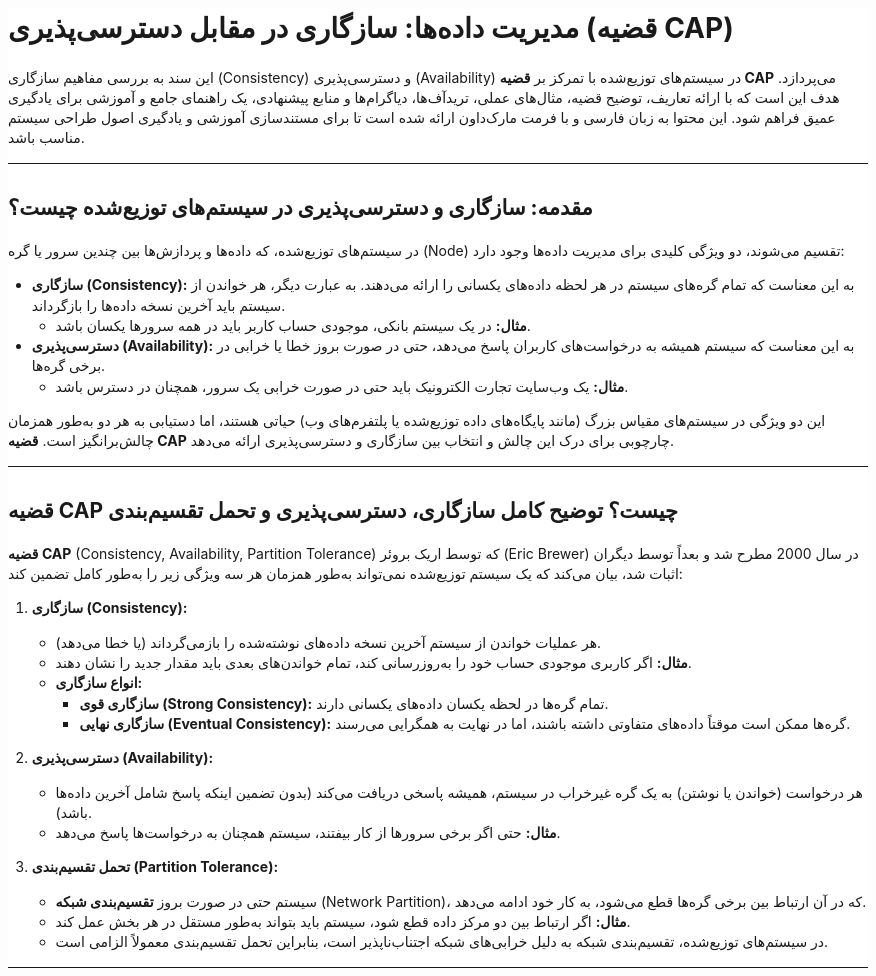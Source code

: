 # مدیریت داده‌ها: سازگاری در مقابل دسترسی‌پذیری (قضیه CAP)

این سند به بررسی مفاهیم سازگاری (Consistency) و دسترسی‌پذیری (Availability) در سیستم‌های توزیع‌شده با تمرکز بر **قضیه CAP** می‌پردازد. هدف این است که با ارائه تعاریف، توضیح قضیه، مثال‌های عملی، تریدآف‌ها، دیاگرام‌ها و منابع پیشنهادی، یک راهنمای جامع و آموزشی برای یادگیری عمیق فراهم شود. این محتوا به زبان فارسی و با فرمت مارک‌داون ارائه شده است تا برای مستندسازی آموزشی و یادگیری اصول طراحی سیستم مناسب باشد.

---

## مقدمه: سازگاری و دسترسی‌پذیری در سیستم‌های توزیع‌شده چیست؟

در سیستم‌های توزیع‌شده، که داده‌ها و پردازش‌ها بین چندین سرور یا گره (Node) تقسیم می‌شوند، دو ویژگی کلیدی برای مدیریت داده‌ها وجود دارد:

- **سازگاری (Consistency):** به این معناست که تمام گره‌های سیستم در هر لحظه داده‌های یکسانی را ارائه می‌دهند. به عبارت دیگر، هر خواندن از سیستم باید آخرین نسخه داده‌ها را بازگرداند.
  - **مثال:** در یک سیستم بانکی، موجودی حساب کاربر باید در همه سرورها یکسان باشد.
- **دسترسی‌پذیری (Availability):** به این معناست که سیستم همیشه به درخواست‌های کاربران پاسخ می‌دهد، حتی در صورت بروز خطا یا خرابی در برخی گره‌ها.
  - **مثال:** یک وب‌سایت تجارت الکترونیک باید حتی در صورت خرابی یک سرور، همچنان در دسترس باشد.

این دو ویژگی در سیستم‌های مقیاس بزرگ (مانند پایگاه‌های داده توزیع‌شده یا پلتفرم‌های وب) حیاتی هستند، اما دستیابی به هر دو به‌طور همزمان چالش‌برانگیز است. **قضیه CAP** چارچوبی برای درک این چالش و انتخاب بین سازگاری و دسترسی‌پذیری ارائه می‌دهد.

---

## قضیه CAP چیست؟ توضیح کامل سازگاری، دسترسی‌پذیری و تحمل تقسیم‌بندی

**قضیه CAP** (Consistency, Availability, Partition Tolerance) که توسط اریک بروئر (Eric Brewer) در سال 2000 مطرح شد و بعداً توسط دیگران اثبات شد، بیان می‌کند که یک سیستم توزیع‌شده نمی‌تواند به‌طور همزمان هر سه ویژگی زیر را به‌طور کامل تضمین کند:

1. **سازگاری (Consistency):**
   - هر عملیات خواندن از سیستم آخرین نسخه داده‌های نوشته‌شده را بازمی‌گرداند (یا خطا می‌دهد).
   - **مثال:** اگر کاربری موجودی حساب خود را به‌روزرسانی کند، تمام خواندن‌های بعدی باید مقدار جدید را نشان دهند.
   - **انواع سازگاری:**
     - **سازگاری قوی (Strong Consistency):** تمام گره‌ها در لحظه یکسان داده‌های یکسانی دارند.
     - **سازگاری نهایی (Eventual Consistency):** گره‌ها ممکن است موقتاً داده‌های متفاوتی داشته باشند، اما در نهایت به همگرایی می‌رسند.

2. **دسترسی‌پذیری (Availability):**
   - هر درخواست (خواندن یا نوشتن) به یک گره غیرخراب در سیستم، همیشه پاسخی دریافت می‌کند (بدون تضمین اینکه پاسخ شامل آخرین داده‌ها باشد).
   - **مثال:** حتی اگر برخی سرورها از کار بیفتند، سیستم همچنان به درخواست‌ها پاسخ می‌دهد.

3. **تحمل تقسیم‌بندی (Partition Tolerance):**
   - سیستم حتی در صورت بروز **تقسیم‌بندی شبکه** (Network Partition)، که در آن ارتباط بین برخی گره‌ها قطع می‌شود، به کار خود ادامه می‌دهد.
   - **مثال:** اگر ارتباط بین دو مرکز داده قطع شود، سیستم باید بتواند به‌طور مستقل در هر بخش عمل کند.
   - در سیستم‌های توزیع‌شده، تقسیم‌بندی شبکه به دلیل خرابی‌های شبکه اجتناب‌ناپذیر است، بنابراین تحمل تقسیم‌بندی معمولاً الزامی است.

---